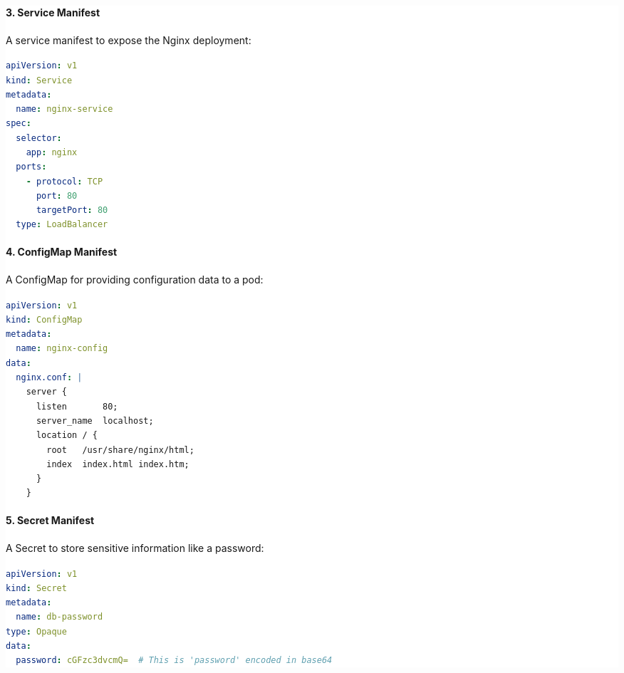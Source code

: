
#### 3. **Service Manifest**

A service manifest to expose the Nginx deployment:

```yaml
apiVersion: v1
kind: Service
metadata:
  name: nginx-service
spec:
  selector:
    app: nginx
  ports:
    - protocol: TCP
      port: 80
      targetPort: 80
  type: LoadBalancer

```

#### 4. **ConfigMap Manifest**

A ConfigMap for providing configuration data to a pod:

```yaml
apiVersion: v1
kind: ConfigMap
metadata:
  name: nginx-config
data:
  nginx.conf: |
    server {
      listen       80;
      server_name  localhost;
      location / {
        root   /usr/share/nginx/html;
        index  index.html index.htm;
      }
    }

```

#### 5. **Secret Manifest**

A Secret to store sensitive information like a password:

```yaml
apiVersion: v1
kind: Secret
metadata:
  name: db-password
type: Opaque
data:
  password: cGFzc3dvcmQ=  # This is 'password' encoded in base64

```
